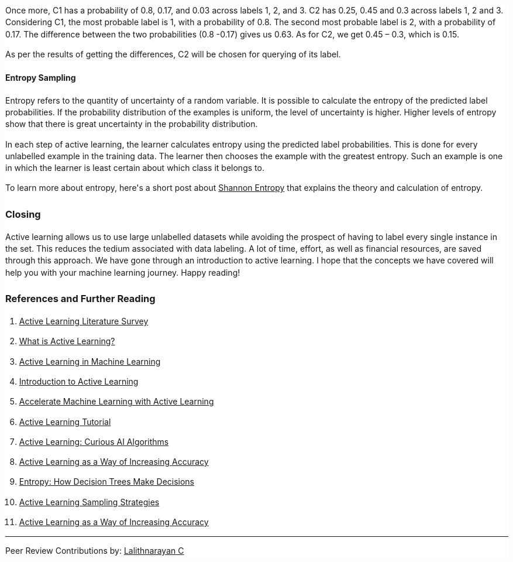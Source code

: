 Once more, C1 has a probability of 0.8, 0.17, and 0.03 across labels 1, 2, and 3. C2 has 0.25, 0.45 and 0.3 across labels 1, 2 and 3. Considering C1, the most probable label is 1, with a probability of 0.8. The second most probable label is 2, with a probability of 0.17. The difference between the two probabilities (0.8 -0.17) gives us 0.63. As for C2, we get 0.45 – 0.3, which is 0.15.

As per the results of getting the differences, C2 will be chosen for querying of its label.

#### Entropy Sampling

Entropy refers to the quantity of uncertainty of a random variable. It is possible to calculate the entropy of the predicted label probabilities. If the probability distribution of the examples is uniform, the level of uncertainty is higher. Higher levels of entropy show that there is great uncertainty in the probability distribution.

In each step of active learning, the learner calculates entropy using the predicted label probabilities. This is done for every unlabelled example in the training data. The learner then chooses the example with the greatest entropy. Such an example is one in which the learner is least certain about which class it belongs to.

To learn more about entropy, here's a short post about [Shannon Entropy](https://uol.de/en/lcs/probabilistic-programming/webchurch-and-openbugs/shannon-entropy/) that explains the theory and calculation of entropy.

### Closing

Active learning allows us to use large unlabelled datasets while avoiding the prospect of having to label every single instance in the set. This reduces the tedium associated with data labeling. A lot of time, effort, as well as financial resources, are saved through this approach. We have gone through an introduction to active learning. I hope that the concepts we have covered will help you with your machine learning journey. Happy reading!

### References and Further Reading

1. [Active Learning Literature Survey](http://burrsettles.com/pub/settles.activelearning.pdf)

2. [What is Active Learning?](https://blog.roboflow.com/what-is-active-learning/)

3. [Active Learning in Machine Learning](https://towardsdatascience.com/active-learning-in-machine-learning-525e61be16e5)

4. [Introduction to Active Learning](https://towardsdatascience.com/introduction-to-active-learning-117e0740d7cc)

5. [Accelerate Machine Learning with Active Learning](https://becominghuman.ai/accelerate-machine-learning-with-active-learning-96cea4b72fdb)

6. [Active Learning Tutorial](https://towardsdatascience.com/active-learning-tutorial-57c3398e34d)

7. [Active Learning: Curious AI Algorithms](https://www.datacamp.com/community/tutorials/active-learning)

8. [Active Learning as a Way of Increasing Accuracy](http://www.ijcte.org/papers/910-AC0013.pdf)

9. [Entropy: How Decision Trees Make Decisions](https://towardsdatascience.com/entropy-how-decision-trees-make-decisions-2946b9c18c8)

10. [Active Learning Sampling Strategies](https://towardsdatascience.com/active-learning-sampling-strategies-f8d8ac7037c8)

11. [Active Learning as a Way of Increasing Accuracy](http://www.ijcte.org/papers/910-AC0013.pdf)

---
Peer Review Contributions by: [Lalithnarayan C](/engineering-education/authors/lalithnarayan-c/)
